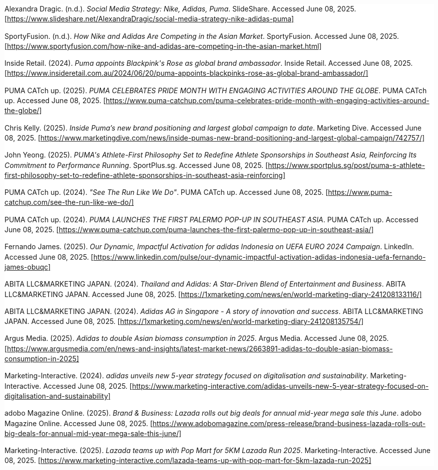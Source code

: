 Alexandra Dragic. (n.d.). *Social Media Strategy: Nike, Adidas, Puma*. SlideShare. Accessed June 08, 2025. [https://www.slideshare.net/AlexandraDragic/social-media-strategy-nike-adidas-puma]

SportyFusion. (n.d.). *How Nike and Adidas Are Competing in the Asian Market*. SportyFusion. Accessed June 08, 2025. [https://www.sportyfusion.com/how-nike-and-adidas-are-competing-in-the-asian-market.html]

Inside Retail. (2024). *Puma appoints Blackpink's Rose as global brand ambassador*. Inside Retail. Accessed June 08, 2025. [https://www.insideretail.com.au/2024/06/20/puma-appoints-blackpinks-rose-as-global-brand-ambassador/]

PUMA CATch up. (2025). *PUMA CELEBRATES PRIDE MONTH WITH ENGAGING ACTIVITIES AROUND THE GLOBE*. PUMA CATch up. Accessed June 08, 2025. [https://www.puma-catchup.com/puma-celebrates-pride-month-with-engaging-activities-around-the-globe/]

Chris Kelly. (2025). *Inside Puma’s new brand positioning and largest global campaign to date*. Marketing Dive. Accessed June 08, 2025. [https://www.marketingdive.com/news/inside-pumas-new-brand-positioning-and-largest-global-campaign/742757/]

John Yeong. (2025). *PUMA's Athlete-First Philosophy Set to Redefine Athlete Sponsorships in Southeast Asia, Reinforcing Its Commitment to Performance Running*. SportPlus.sg. Accessed June 08, 2025. [https://www.sportplus.sg/post/puma-s-athlete-first-philosophy-set-to-redefine-athlete-sponsorships-in-southeast-asia-reinforcing]

PUMA CATch up. (2024). *"See The Run Like We Do"*. PUMA CATch up. Accessed June 08, 2025. [https://www.puma-catchup.com/see-the-run-like-we-do/]

PUMA CATch up. (2024). *PUMA LAUNCHES THE FIRST PALERMO POP-UP IN SOUTHEAST ASIA*. PUMA CATch up. Accessed June 08, 2025. [https://www.puma-catchup.com/puma-launches-the-first-palermo-pop-up-in-southeast-asia/]

Fernando James. (2025). *Our Dynamic, Impactful Activation for adidas Indonesia on UEFA EURO 2024 Campaign*. LinkedIn. Accessed June 08, 2025. [https://www.linkedin.com/pulse/our-dynamic-impactful-activation-adidas-indonesia-uefa-fernando-james-obuqc]

ABITA LLC&MARKETING JAPAN. (2024). *Thailand and Adidas: A Star-Driven Blend of Entertainment and Business*. ABITA LLC&MARKETING JAPAN. Accessed June 08, 2025. [https://1xmarketing.com/news/en/world-marketing-diary-241208133116/]

ABITA LLC&MARKETING JAPAN. (2024). *Adidas AG in Singapore - A story of innovation and success*. ABITA LLC&MARKETING JAPAN. Accessed June 08, 2025. [https://1xmarketing.com/news/en/world-marketing-diary-241208135754/]

Argus Media. (2025). *Adidas to double Asian biomass consumption in 2025*. Argus Media. Accessed June 08, 2025. [https://www.argusmedia.com/en/news-and-insights/latest-market-news/2663891-adidas-to-double-asian-biomass-consumption-in-2025]

Marketing-Interactive. (2024). *adidas unveils new 5-year strategy focused on digitalisation and sustainability*. Marketing-Interactive. Accessed June 08, 2025. [https://www.marketing-interactive.com/adidas-unveils-new-5-year-strategy-focused-on-digitalisation-and-sustainability]

adobo Magazine Online. (2025). *Brand & Business: Lazada rolls out big deals for annual mid-year mega sale this June*. adobo Magazine Online. Accessed June 08, 2025. [https://www.adobomagazine.com/press-release/brand-business-lazada-rolls-out-big-deals-for-annual-mid-year-mega-sale-this-june/]

Marketing-Interactive. (2025). *Lazada teams up with Pop Mart for 5KM Lazada Run 2025*. Marketing-Interactive. Accessed June 08, 2025. [https://www.marketing-interactive.com/lazada-teams-up-with-pop-mart-for-5km-lazada-run-2025]
